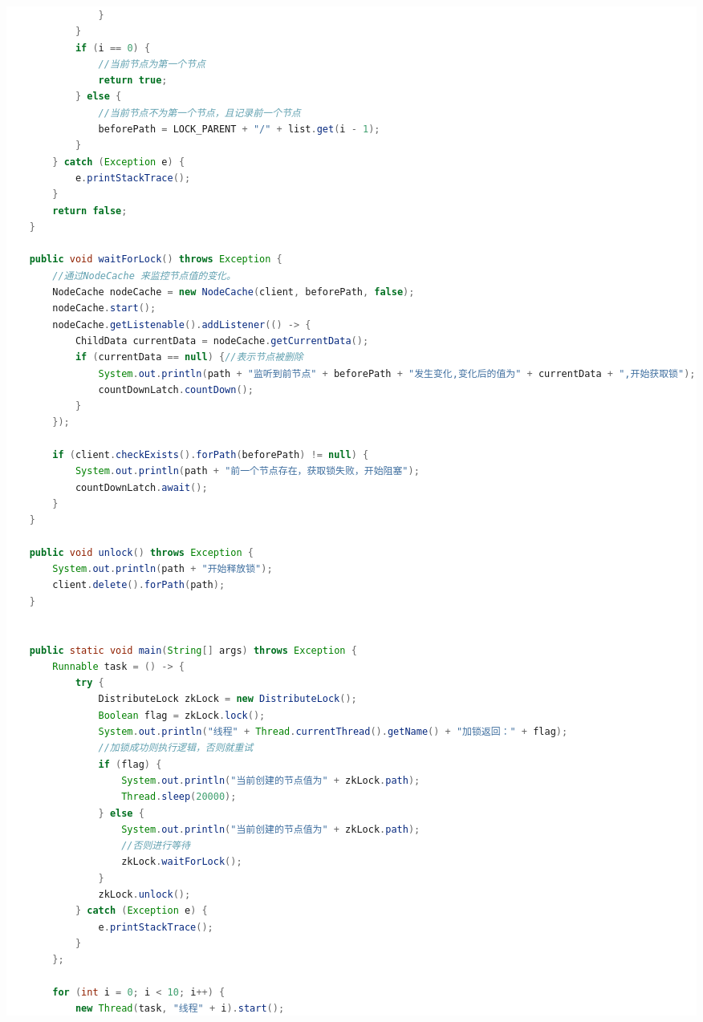 ```java
                }
            }
            if (i == 0) {
                //当前节点为第一个节点
                return true;
            } else {
                //当前节点不为第一个节点，且记录前一个节点
                beforePath = LOCK_PARENT + "/" + list.get(i - 1);
            }
        } catch (Exception e) {
            e.printStackTrace();
        }
        return false;
    }

    public void waitForLock() throws Exception {
        //通过NodeCache 来监控节点值的变化。
        NodeCache nodeCache = new NodeCache(client, beforePath, false);
        nodeCache.start();
        nodeCache.getListenable().addListener(() -> {
            ChildData currentData = nodeCache.getCurrentData();
            if (currentData == null) {//表示节点被删除
                System.out.println(path + "监听到前节点" + beforePath + "发生变化,变化后的值为" + currentData + ",开始获取锁");
                countDownLatch.countDown();
            }
        });

        if (client.checkExists().forPath(beforePath) != null) {
            System.out.println(path + "前一个节点存在，获取锁失败，开始阻塞");
            countDownLatch.await();
        }
    }

    public void unlock() throws Exception {
        System.out.println(path + "开始释放锁");
        client.delete().forPath(path);
    }


    public static void main(String[] args) throws Exception {
        Runnable task = () -> {
            try {
                DistributeLock zkLock = new DistributeLock();
                Boolean flag = zkLock.lock();
                System.out.println("线程" + Thread.currentThread().getName() + "加锁返回：" + flag);
                //加锁成功则执行逻辑，否则就重试
                if (flag) {
                    System.out.println("当前创建的节点值为" + zkLock.path);
                    Thread.sleep(20000);
                } else {
                    System.out.println("当前创建的节点值为" + zkLock.path);
                    //否则进行等待
                    zkLock.waitForLock();
                }
                zkLock.unlock();
            } catch (Exception e) {
                e.printStackTrace();
            }
        };

        for (int i = 0; i < 10; i++) {
            new Thread(task, "线程" + i).start();
```